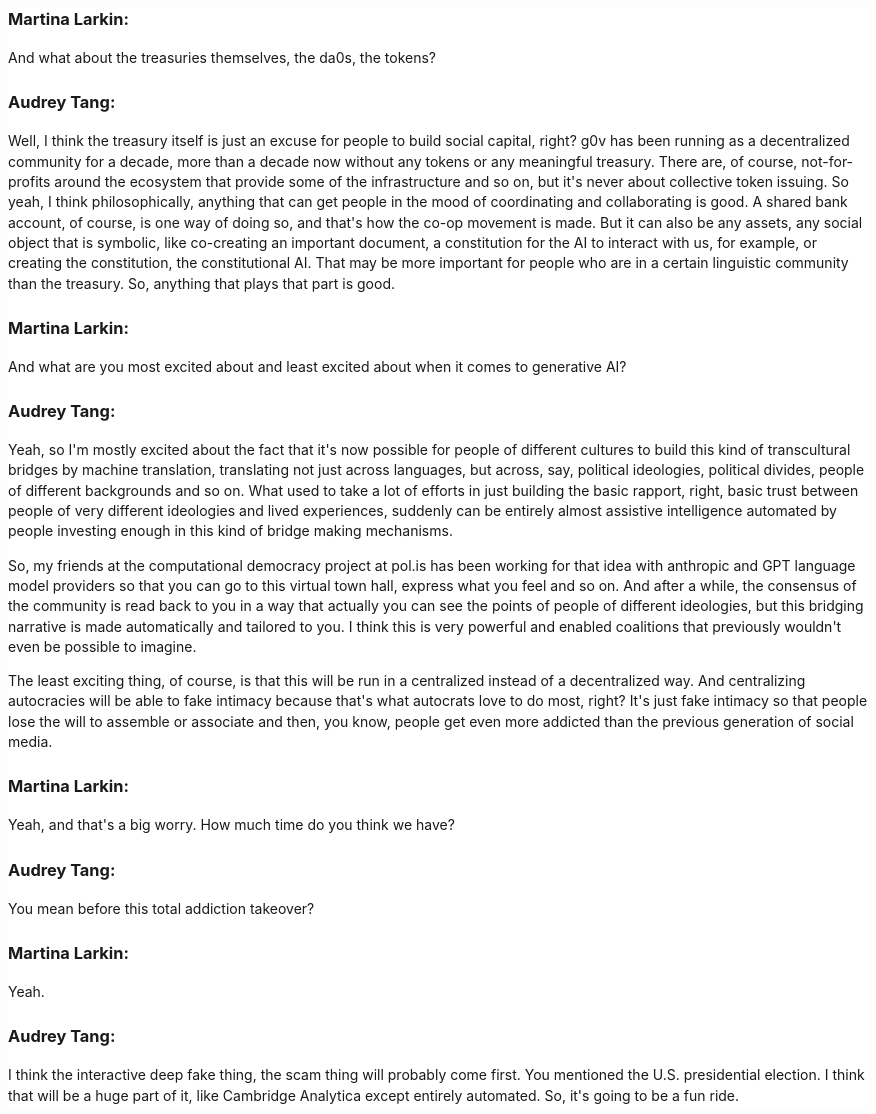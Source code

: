 ### Martina Larkin:
And what about the treasuries themselves, the da0s, the tokens?

### Audrey Tang:
Well, I think the treasury itself is just an excuse for people to build social capital, right? g0v has been running as a decentralized community for a decade, more than a decade now without any tokens or any meaningful treasury. There are, of course, not-for-profits around the ecosystem that provide some of the infrastructure and so on, but it's never about collective token issuing. So yeah, I think philosophically, anything that can get people in the mood of coordinating and collaborating is good. A shared bank account, of course, is one way of doing so, and that's how the co-op movement is made. But it can also be any assets, any social object that is symbolic, like co-creating an important document, a constitution for the AI to interact with us, for example, or creating the constitution, the constitutional AI. That may be more important for people who are in a certain linguistic community than the treasury. So, anything that plays that part is good. 

### Martina Larkin:
And what are you most excited about and least excited about when it comes to generative AI? 

### Audrey Tang:
Yeah, so I'm mostly excited about the fact that it's now possible for people of different cultures to build this kind of transcultural bridges by machine translation, translating not just across languages, but across, say, political ideologies, political divides, people of different backgrounds and so on. What used to take a lot of efforts in just building the basic rapport, right, basic trust between people of very different ideologies and lived experiences, suddenly can be entirely almost assistive intelligence automated by people investing enough in this kind of bridge making mechanisms. 

So, my friends at the computational democracy project at pol.is has been working for that idea with anthropic and GPT language model providers so that you can go to this virtual town hall, express what you feel and so on. And after a while, the consensus of the community is read back to you in a way that actually you can see the points of people of different ideologies, but this bridging narrative is made automatically and tailored to you. I think this is very powerful and enabled coalitions that previously wouldn't even be possible to imagine. 

The least exciting thing, of course, is that this will be run in a centralized instead of a decentralized way. And centralizing autocracies will be able to fake intimacy because that's what autocrats love to do most, right? It's just fake intimacy so that people lose the will to assemble or associate and then, you know, people get even more addicted than the previous generation of social media. 

### Martina Larkin:
Yeah, and that's a big worry. How much time do you think we have? 

### Audrey Tang:
You mean before this total addiction takeover? 

### Martina Larkin:
Yeah. 

### Audrey Tang:
I think the interactive deep fake thing, the scam thing will probably come first. You mentioned the U.S. presidential election. I think that will be a huge part of it, like Cambridge Analytica except entirely automated. So, it's going to be a fun ride. 
